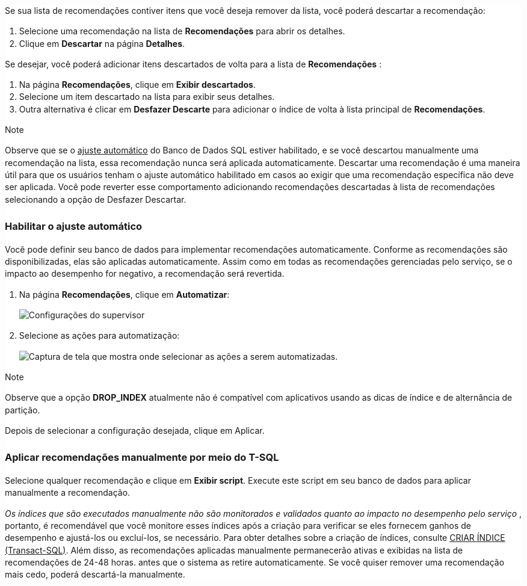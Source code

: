 Se sua lista de recomendações contiver itens que você deseja remover da lista, você poderá descartar a recomendação:

1. Selecione uma recomendação na lista de **Recomendações** para abrir os detalhes.
2. Clique em **Descartar** na página **Detalhes**.

Se desejar, você poderá adicionar itens descartados de volta para a lista de **Recomendações** :

1. Na página **Recomendações**, clique em **Exibir descartados**.
2. Selecione um item descartado na lista para exibir seus detalhes.
3. Outra alternativa é clicar em **Desfazer Descarte** para adicionar o índice de volta à lista principal de **Recomendações**.

> [!NOTE]
> Observe que se o [ajuste automático](automatic-tuning-overview.md) do Banco de Dados SQL estiver habilitado, e se você descartou manualmente uma recomendação na lista, essa recomendação nunca será aplicada automaticamente. Descartar uma recomendação é uma maneira útil para que os usuários tenham o ajuste automático habilitado em casos ao exigir que uma recomendação específica não deve ser aplicada.
> Você pode reverter esse comportamento adicionando recomendações descartadas à lista de recomendações selecionando a opção de Desfazer Descartar.

### <a name="enable-automatic-tuning"></a>Habilitar o ajuste automático

Você pode definir seu banco de dados para implementar recomendações automaticamente. Conforme as recomendações são disponibilizadas, elas são aplicadas automaticamente. Assim como em todas as recomendações gerenciadas pelo serviço, se o impacto ao desempenho for negativo, a recomendação será revertida.

1. Na página **Recomendações**, clique em **Automatizar**:

   ![Configurações do supervisor](./media/database-advisor-find-recommendations-portal/settings.png)
2. Selecione as ações para automatização:

   ![Captura de tela que mostra onde selecionar as ações a serem automatizadas.](./media/database-advisor-find-recommendations-portal/server.png)

> [!NOTE]
> Observe que a opção **DROP_INDEX** atualmente não é compatível com aplicativos usando as dicas de índice e de alternância de partição.

Depois de selecionar a configuração desejada, clique em Aplicar.

### <a name="manually-apply-recommendations-through-t-sql"></a>Aplicar recomendações manualmente por meio do T-SQL

Selecione qualquer recomendação e clique em **Exibir script**. Execute este script em seu banco de dados para aplicar manualmente a recomendação.

*Os índices que são executados manualmente não são monitorados e validados quanto ao impacto no desempenho pelo serviço* , portanto, é recomendável que você monitore esses índices após a criação para verificar se eles fornecem ganhos de desempenho e ajustá-los ou excluí-los, se necessário. Para obter detalhes sobre a criação de índices, consulte [CRIAR ÍNDICE (Transact-SQL)](https://docs.microsoft.com/sql/t-sql/statements/create-index-transact-sql). Além disso, as recomendações aplicadas manualmente permanecerão ativas e exibidas na lista de recomendações de 24-48 horas. antes que o sistema as retire automaticamente. Se você quiser remover uma recomendação mais cedo, poderá descartá-la manualmente.
